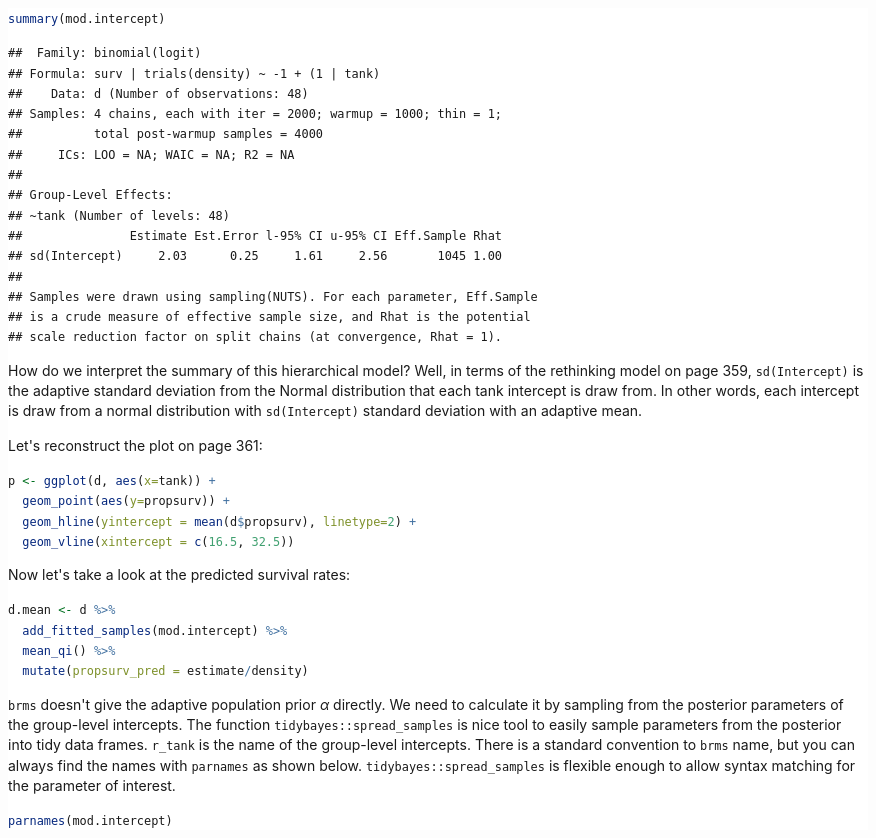 ```r
summary(mod.intercept)
```

```
##  Family: binomial(logit) 
## Formula: surv | trials(density) ~ -1 + (1 | tank) 
##    Data: d (Number of observations: 48) 
## Samples: 4 chains, each with iter = 2000; warmup = 1000; thin = 1; 
##          total post-warmup samples = 4000
##     ICs: LOO = NA; WAIC = NA; R2 = NA
##  
## Group-Level Effects: 
## ~tank (Number of levels: 48) 
##               Estimate Est.Error l-95% CI u-95% CI Eff.Sample Rhat
## sd(Intercept)     2.03      0.25     1.61     2.56       1045 1.00
## 
## Samples were drawn using sampling(NUTS). For each parameter, Eff.Sample 
## is a crude measure of effective sample size, and Rhat is the potential 
## scale reduction factor on split chains (at convergence, Rhat = 1).
```

How do we interpret the summary of this hierarchical model? Well, in terms of the rethinking model on page 359, `sd(Intercept)` is the adaptive standard deviation from the Normal distribution that each tank intercept is draw from. In other words, each intercept is draw from a normal distribution with `sd(Intercept)` standard deviation with an adaptive mean. 

Let's reconstruct the plot on page 361:


```r
p <- ggplot(d, aes(x=tank)) +
  geom_point(aes(y=propsurv)) +
  geom_hline(yintercept = mean(d$propsurv), linetype=2) +
  geom_vline(xintercept = c(16.5, 32.5))
```

Now let's take a look at the predicted survival rates:


```r
d.mean <- d %>%
  add_fitted_samples(mod.intercept) %>%
  mean_qi() %>%
  mutate(propsurv_pred = estimate/density)
```

`brms` doesn't give the adaptive population prior $\alpha$ directly. We need to calculate it by sampling from the posterior parameters of the group-level intercepts. The function `tidybayes::spread_samples` is nice tool to easily sample parameters from the posterior into tidy data frames. `r_tank` is the name of the group-level intercepts. There is a standard convention to `brms` name, but you can always find the names with `parnames` as shown below. `tidybayes::spread_samples` is flexible enough to allow syntax matching for the parameter of interest. 


```r
parnames(mod.intercept)
```
